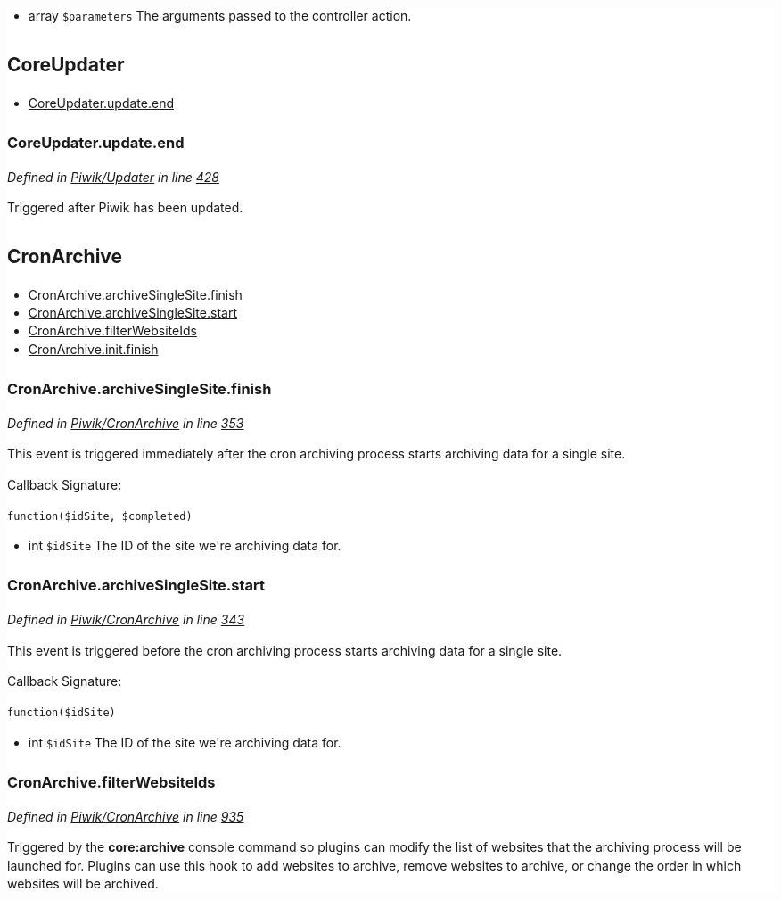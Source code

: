 - array `$parameters` The arguments passed to the controller action.

## CoreUpdater

- [CoreUpdater.update.end](#coreupdaterupdateend)

### CoreUpdater.update.end

*Defined in [Piwik/Updater](https://github.com/piwik/piwik/blob/2.14.0-b6/core/Updater.php) in line [428](https://github.com/piwik/piwik/blob/2.14.0-b6/core/Updater.php#L428)*

Triggered after Piwik has been updated.

## CronArchive

- [CronArchive.archiveSingleSite.finish](#cronarchivearchivesinglesitefinish)
- [CronArchive.archiveSingleSite.start](#cronarchivearchivesinglesitestart)
- [CronArchive.filterWebsiteIds](#cronarchivefilterwebsiteids)
- [CronArchive.init.finish](#cronarchiveinitfinish)

### CronArchive.archiveSingleSite.finish

*Defined in [Piwik/CronArchive](https://github.com/piwik/piwik/blob/2.14.0-b6/core/CronArchive.php) in line [353](https://github.com/piwik/piwik/blob/2.14.0-b6/core/CronArchive.php#L353)*

This event is triggered immediately after the cron archiving process starts archiving data for a single site.

Callback Signature:
<pre><code>function($idSite, $completed)</code></pre>

- int `$idSite` The ID of the site we're archiving data for.


### CronArchive.archiveSingleSite.start

*Defined in [Piwik/CronArchive](https://github.com/piwik/piwik/blob/2.14.0-b6/core/CronArchive.php) in line [343](https://github.com/piwik/piwik/blob/2.14.0-b6/core/CronArchive.php#L343)*

This event is triggered before the cron archiving process starts archiving data for a single site.

Callback Signature:
<pre><code>function($idSite)</code></pre>

- int `$idSite` The ID of the site we're archiving data for.


### CronArchive.filterWebsiteIds

*Defined in [Piwik/CronArchive](https://github.com/piwik/piwik/blob/2.14.0-b6/core/CronArchive.php) in line [935](https://github.com/piwik/piwik/blob/2.14.0-b6/core/CronArchive.php#L935)*

Triggered by the **core:archive** console command so plugins can modify the list of websites that the archiving process will be launched for. Plugins can use this hook to add websites to archive, remove websites to archive, or change
the order in which websites will be archived.
